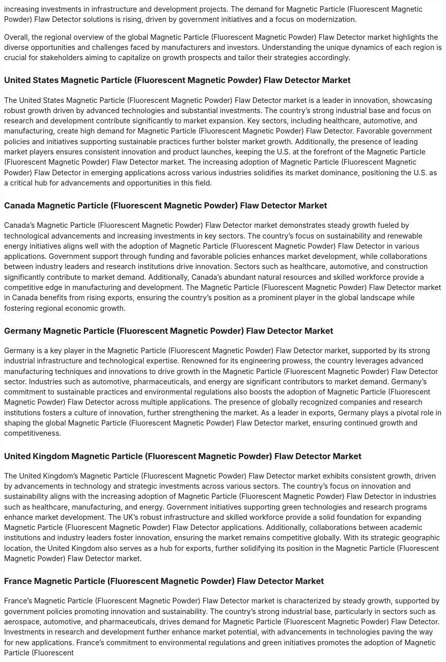 increasing investments in infrastructure and development projects. The demand for Magnetic Particle (Fluorescent Magnetic Powder) Flaw Detector solutions is rising, driven by government initiatives and a focus on modernization.</p><p>Overall, the regional overview of the global Magnetic Particle (Fluorescent Magnetic Powder) Flaw Detector market highlights the diverse opportunities and challenges faced by manufacturers and investors. Understanding the unique dynamics of each region is crucial for stakeholders aiming to capitalize on growth prospects and tailor their strategies accordingly.</p><h3>United States Magnetic Particle (Fluorescent Magnetic Powder) Flaw Detector Market</h3><p>The United States Magnetic Particle (Fluorescent Magnetic Powder) Flaw Detector market is a leader in innovation, showcasing robust growth driven by advanced technologies and substantial investments. The country&rsquo;s strong industrial base and focus on research and development contribute significantly to market expansion. Key sectors, including healthcare, automotive, and manufacturing, create high demand for Magnetic Particle (Fluorescent Magnetic Powder) Flaw Detector. Favorable government policies and initiatives supporting sustainable practices further bolster market growth. Additionally, the presence of leading market players ensures consistent innovation and product launches, keeping the U.S. at the forefront of the Magnetic Particle (Fluorescent Magnetic Powder) Flaw Detector market. The increasing adoption of Magnetic Particle (Fluorescent Magnetic Powder) Flaw Detector in emerging applications across various industries solidifies its market dominance, positioning the U.S. as a critical hub for advancements and opportunities in this field.</p><h3>Canada Magnetic Particle (Fluorescent Magnetic Powder) Flaw Detector Market</h3><p>Canada&rsquo;s Magnetic Particle (Fluorescent Magnetic Powder) Flaw Detector market demonstrates steady growth fueled by technological advancements and increasing investments in key sectors. The country&rsquo;s focus on sustainability and renewable energy initiatives aligns well with the adoption of Magnetic Particle (Fluorescent Magnetic Powder) Flaw Detector in various applications. Government support through funding and favorable policies enhances market development, while collaborations between industry leaders and research institutions drive innovation. Sectors such as healthcare, automotive, and construction significantly contribute to market demand. Additionally, Canada&rsquo;s abundant natural resources and skilled workforce provide a competitive edge in manufacturing and development. The Magnetic Particle (Fluorescent Magnetic Powder) Flaw Detector market in Canada benefits from rising exports, ensuring the country&rsquo;s position as a prominent player in the global landscape while fostering regional economic growth.</p><h3>Germany Magnetic Particle (Fluorescent Magnetic Powder) Flaw Detector Market</h3><p>Germany is a key player in the Magnetic Particle (Fluorescent Magnetic Powder) Flaw Detector market, supported by its strong industrial infrastructure and technological expertise. Renowned for its engineering prowess, the country leverages advanced manufacturing techniques and innovations to drive growth in the Magnetic Particle (Fluorescent Magnetic Powder) Flaw Detector sector. Industries such as automotive, pharmaceuticals, and energy are significant contributors to market demand. Germany&rsquo;s commitment to sustainable practices and environmental regulations also boosts the adoption of Magnetic Particle (Fluorescent Magnetic Powder) Flaw Detector across multiple applications. The presence of globally recognized companies and research institutions fosters a culture of innovation, further strengthening the market. As a leader in exports, Germany plays a pivotal role in shaping the global Magnetic Particle (Fluorescent Magnetic Powder) Flaw Detector market, ensuring continued growth and competitiveness.</p><h3>United Kingdom Magnetic Particle (Fluorescent Magnetic Powder) Flaw Detector Market</h3><p>The United Kingdom&rsquo;s Magnetic Particle (Fluorescent Magnetic Powder) Flaw Detector market exhibits consistent growth, driven by advancements in technology and strategic investments across various sectors. The country&rsquo;s focus on innovation and sustainability aligns with the increasing adoption of Magnetic Particle (Fluorescent Magnetic Powder) Flaw Detector in industries such as healthcare, manufacturing, and energy. Government initiatives supporting green technologies and research programs enhance market development. The UK&rsquo;s robust infrastructure and skilled workforce provide a solid foundation for expanding Magnetic Particle (Fluorescent Magnetic Powder) Flaw Detector applications. Additionally, collaborations between academic institutions and industry leaders foster innovation, ensuring the market remains competitive globally. With its strategic geographic location, the United Kingdom also serves as a hub for exports, further solidifying its position in the Magnetic Particle (Fluorescent Magnetic Powder) Flaw Detector market.</p><h3>France Magnetic Particle (Fluorescent Magnetic Powder) Flaw Detector Market</h3><p>France&rsquo;s Magnetic Particle (Fluorescent Magnetic Powder) Flaw Detector market is characterized by steady growth, supported by government policies promoting innovation and sustainability. The country&rsquo;s strong industrial base, particularly in sectors such as aerospace, automotive, and pharmaceuticals, drives demand for Magnetic Particle (Fluorescent Magnetic Powder) Flaw Detector. Investments in research and development further enhance market potential, with advancements in technologies paving the way for new applications. France&rsquo;s commitment to environmental regulations and green initiatives promotes the adoption of Magnetic Particle (Fluorescent